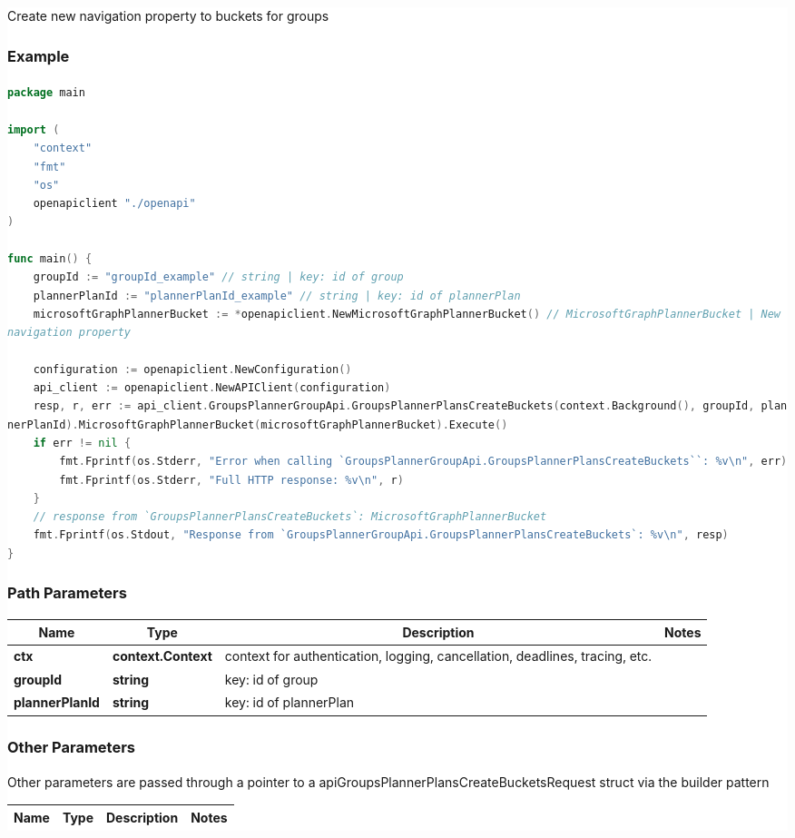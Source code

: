 Create new navigation property to buckets for groups



### Example

```go
package main

import (
    "context"
    "fmt"
    "os"
    openapiclient "./openapi"
)

func main() {
    groupId := "groupId_example" // string | key: id of group
    plannerPlanId := "plannerPlanId_example" // string | key: id of plannerPlan
    microsoftGraphPlannerBucket := *openapiclient.NewMicrosoftGraphPlannerBucket() // MicrosoftGraphPlannerBucket | New navigation property

    configuration := openapiclient.NewConfiguration()
    api_client := openapiclient.NewAPIClient(configuration)
    resp, r, err := api_client.GroupsPlannerGroupApi.GroupsPlannerPlansCreateBuckets(context.Background(), groupId, plannerPlanId).MicrosoftGraphPlannerBucket(microsoftGraphPlannerBucket).Execute()
    if err != nil {
        fmt.Fprintf(os.Stderr, "Error when calling `GroupsPlannerGroupApi.GroupsPlannerPlansCreateBuckets``: %v\n", err)
        fmt.Fprintf(os.Stderr, "Full HTTP response: %v\n", r)
    }
    // response from `GroupsPlannerPlansCreateBuckets`: MicrosoftGraphPlannerBucket
    fmt.Fprintf(os.Stdout, "Response from `GroupsPlannerGroupApi.GroupsPlannerPlansCreateBuckets`: %v\n", resp)
}
```

### Path Parameters


Name | Type | Description  | Notes
------------- | ------------- | ------------- | -------------
**ctx** | **context.Context** | context for authentication, logging, cancellation, deadlines, tracing, etc.
**groupId** | **string** | key: id of group | 
**plannerPlanId** | **string** | key: id of plannerPlan | 

### Other Parameters

Other parameters are passed through a pointer to a apiGroupsPlannerPlansCreateBucketsRequest struct via the builder pattern


Name | Type | Description  | Notes
------------- | ------------- | ------------- | -------------
